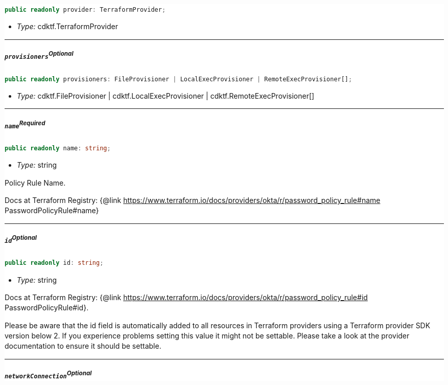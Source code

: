 ```typescript
public readonly provider: TerraformProvider;
```

- *Type:* cdktf.TerraformProvider

---

##### `provisioners`<sup>Optional</sup> <a name="provisioners" id="@cdktf/provider-okta.passwordPolicyRule.PasswordPolicyRuleConfig.property.provisioners"></a>

```typescript
public readonly provisioners: FileProvisioner | LocalExecProvisioner | RemoteExecProvisioner[];
```

- *Type:* cdktf.FileProvisioner | cdktf.LocalExecProvisioner | cdktf.RemoteExecProvisioner[]

---

##### `name`<sup>Required</sup> <a name="name" id="@cdktf/provider-okta.passwordPolicyRule.PasswordPolicyRuleConfig.property.name"></a>

```typescript
public readonly name: string;
```

- *Type:* string

Policy Rule Name.

Docs at Terraform Registry: {@link https://www.terraform.io/docs/providers/okta/r/password_policy_rule#name PasswordPolicyRule#name}

---

##### `id`<sup>Optional</sup> <a name="id" id="@cdktf/provider-okta.passwordPolicyRule.PasswordPolicyRuleConfig.property.id"></a>

```typescript
public readonly id: string;
```

- *Type:* string

Docs at Terraform Registry: {@link https://www.terraform.io/docs/providers/okta/r/password_policy_rule#id PasswordPolicyRule#id}.

Please be aware that the id field is automatically added to all resources in Terraform providers using a Terraform provider SDK version below 2.
If you experience problems setting this value it might not be settable. Please take a look at the provider documentation to ensure it should be settable.

---

##### `networkConnection`<sup>Optional</sup> <a name="networkConnection" id="@cdktf/provider-okta.passwordPolicyRule.PasswordPolicyRuleConfig.property.networkConnection"></a>
